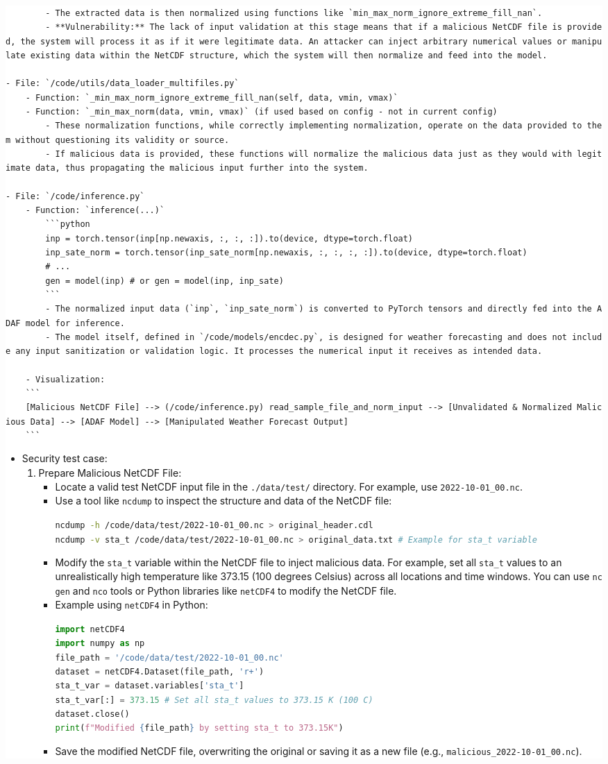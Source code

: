             - The extracted data is then normalized using functions like `min_max_norm_ignore_extreme_fill_nan`.
            - **Vulnerability:** The lack of input validation at this stage means that if a malicious NetCDF file is provided, the system will process it as if it were legitimate data. An attacker can inject arbitrary numerical values or manipulate existing data within the NetCDF structure, which the system will then normalize and feed into the model.

    - File: `/code/utils/data_loader_multifiles.py`
        - Function: `_min_max_norm_ignore_extreme_fill_nan(self, data, vmin, vmax)`
        - Function: `_min_max_norm(data, vmin, vmax)` (if used based on config - not in current config)
            - These normalization functions, while correctly implementing normalization, operate on the data provided to them without questioning its validity or source.
            - If malicious data is provided, these functions will normalize the malicious data just as they would with legitimate data, thus propagating the malicious input further into the system.

    - File: `/code/inference.py`
        - Function: `inference(...)`
            ```python
            inp = torch.tensor(inp[np.newaxis, :, :, :]).to(device, dtype=torch.float)
            inp_sate_norm = torch.tensor(inp_sate_norm[np.newaxis, :, :, :, :]).to(device, dtype=torch.float)
            # ...
            gen = model(inp) # or gen = model(inp, inp_sate)
            ```
            - The normalized input data (`inp`, `inp_sate_norm`) is converted to PyTorch tensors and directly fed into the ADAF model for inference.
            - The model itself, defined in `/code/models/encdec.py`, is designed for weather forecasting and does not include any input sanitization or validation logic. It processes the numerical input it receives as intended data.

        - Visualization:
        ```
        [Malicious NetCDF File] --> (/code/inference.py) read_sample_file_and_norm_input --> [Unvalidated & Normalized Malicious Data] --> [ADAF Model] --> [Manipulated Weather Forecast Output]
        ```
- Security test case:
    1. Prepare Malicious NetCDF File:
        - Locate a valid test NetCDF input file in the `./data/test/` directory. For example, use `2022-10-01_00.nc`.
        - Use a tool like `ncdump` to inspect the structure and data of the NetCDF file:
          ```bash
          ncdump -h /code/data/test/2022-10-01_00.nc > original_header.cdl
          ncdump -v sta_t /code/data/test/2022-10-01_00.nc > original_data.txt # Example for sta_t variable
          ```
        - Modify the `sta_t` variable within the NetCDF file to inject malicious data. For example, set all `sta_t` values to an unrealistically high temperature like 373.15 (100 degrees Celsius) across all locations and time windows. You can use `ncgen` and `nco` tools or Python libraries like `netCDF4` to modify the NetCDF file.
        - Example using `netCDF4` in Python:
          ```python
          import netCDF4
          import numpy as np
          file_path = '/code/data/test/2022-10-01_00.nc'
          dataset = netCDF4.Dataset(file_path, 'r+')
          sta_t_var = dataset.variables['sta_t']
          sta_t_var[:] = 373.15 # Set all sta_t values to 373.15 K (100 C)
          dataset.close()
          print(f"Modified {file_path} by setting sta_t to 373.15K")
          ```
        - Save the modified NetCDF file, overwriting the original or saving it as a new file (e.g., `malicious_2022-10-01_00.nc`).
